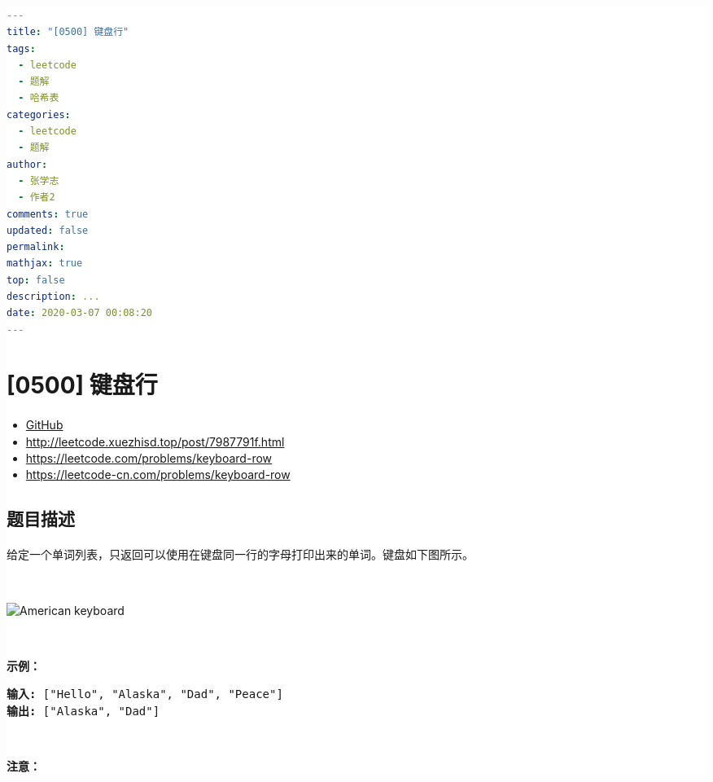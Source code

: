 ```yaml
---
title: "[0500] 键盘行"
tags:
  - leetcode
  - 题解
  - 哈希表
categories:
  - leetcode
  - 题解
author:
  - 张学志
  - 作者2
comments: true
updated: false
permalink:
mathjax: true
top: false
description: ...
date: 2020-03-07 00:08:20
---
```



# [0500] 键盘行
* [GitHub](https://github.com/algoboy101/LeetCodeCrowdsource/tree/master/_posts/QA/%5B0500%5D%20%E9%94%AE%E7%9B%98%E8%A1%8C.md)
* http://leetcode.xuezhisd.top/post/7987791f.html
* https://leetcode.com/problems/keyboard-row
* https://leetcode-cn.com/problems/keyboard-row


## 题目描述

<p>给定一个单词列表，只返回可以使用在键盘同一行的字母打印出来的单词。键盘如下图所示。</p>

<p>&nbsp;</p>

<p><img alt="American keyboard" src="https://raw.githubusercontent.com/algoboy101/LeetCodeCrowdsource/master/imgs/keyboard.png" style="width: 100%; max-width: 600px"></p>

<p>&nbsp;</p>

<p><strong>示例：</strong></p>

<pre><strong>输入:</strong> [&quot;Hello&quot;, &quot;Alaska&quot;, &quot;Dad&quot;, &quot;Peace&quot;]
<strong>输出:</strong> [&quot;Alaska&quot;, &quot;Dad&quot;]
</pre>

<p>&nbsp;</p>

<p><strong>注意：</strong></p>
